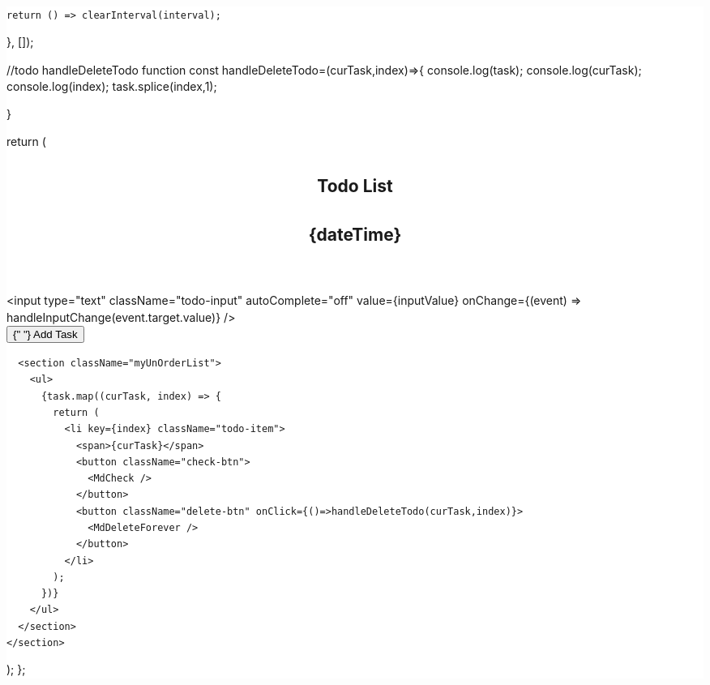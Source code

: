     return () => clearInterval(interval);
  }, []);





  //todo handleDeleteTodo function
  const handleDeleteTodo=(curTask,index)=>{
    console.log(task);
    console.log(curTask);
    console.log(index);
    task.splice(index,1);
    
    
    
  }


  return (
    <section className="todo-container">
      <header>
        <h1>Todo List</h1>
        <h2 className="date-time">{dateTime}</h2>
      </header>
      <section className="form">
        <form onSubmit={handleFormSubmit}>
          <div>
            <input
              type="text"
              className="todo-input"
              autoComplete="off"
              value={inputValue}
              onChange={(event) => handleInputChange(event.target.value)}
            />
          </div>
          <div>
            <button type="submit" className="todo-btn">
              {" "}
              Add Task
            </button>
          </div>
        </form>
      </section>

      <section className="myUnOrderList">
        <ul>
          {task.map((curTask, index) => {
            return (
              <li key={index} className="todo-item">
                <span>{curTask}</span>
                <button className="check-btn">
                  <MdCheck />
                </button>
                <button className="delete-btn" onClick={()=>handleDeleteTodo(curTask,index)}>
                  <MdDeleteForever />
                </button>
              </li>
            );
          })}
        </ul>
      </section>
    </section>
  );
};
